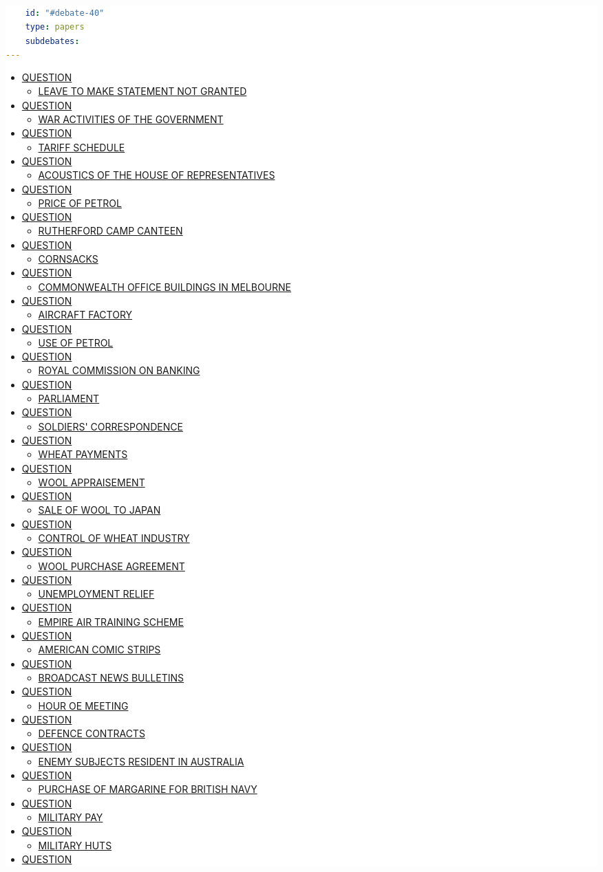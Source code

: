 ```yaml
    id: "#debate-40"
    type: papers
    subdebates:
---
```


* [QUESTION](#debate-0)
    * [LEAVE TO MAKE STATEMENT NOT GRANTED](#subdebate-0-0)
* [QUESTION](#debate-1)
    * [WAR ACTIVITIES OF THE GOVERNMENT](#subdebate-1-0)
* [QUESTION](#debate-2)
    * [TARIFF SCHEDULE](#subdebate-2-0)
* [QUESTION](#debate-3)
    * [ACOUSTICS OF THE HOUSE OF REPRESENTATIVES](#subdebate-3-0)
* [QUESTION](#debate-4)
    * [PRICE OF PETROL](#subdebate-4-0)
* [QUESTION](#debate-5)
    * [RUTHERFORD CAMP CANTEEN](#subdebate-5-0)
* [QUESTION](#debate-6)
    * [CORNSACKS](#subdebate-6-0)
* [QUESTION](#debate-7)
    * [COMMONWEALTH OFFICE BUILDINGS IN MELBOURNE](#subdebate-7-0)
* [QUESTION](#debate-8)
    * [AIRCRAFT FACTORY](#subdebate-8-0)
* [QUESTION](#debate-9)
    * [USE OF PETROL](#subdebate-9-0)
* [QUESTION](#debate-10)
    * [ROYAL COMMISSION ON BANKING](#subdebate-10-0)
* [QUESTION](#debate-11)
    * [PARLIAMENT](#subdebate-11-0)
* [QUESTION](#debate-12)
    * [SOLDIERS' CORRESPONDENCE](#subdebate-12-0)
* [QUESTION](#debate-13)
    * [WHEAT PAYMENTS](#subdebate-13-0)
* [QUESTION](#debate-14)
    * [WOOL APPRAISEMENT](#subdebate-14-0)
* [QUESTION](#debate-15)
    * [SALE OF WOOL TO JAPAN](#subdebate-15-0)
* [QUESTION](#debate-16)
    * [CONTROL OF WHEAT INDUSTRY](#subdebate-16-0)
* [QUESTION](#debate-17)
    * [WOOL PURCHASE AGREEMENT](#subdebate-17-0)
* [QUESTION](#debate-18)
    * [UNEMPLOYMENT RELIEF](#subdebate-18-0)
* [QUESTION](#debate-19)
    * [EMPIRE AIR TRAINING SCHEME](#subdebate-19-0)
* [QUESTION](#debate-20)
    * [AMERICAN COMIC STRIPS](#subdebate-20-0)
* [QUESTION](#debate-21)
    * [BROADCAST NEWS BULLETINS](#subdebate-21-0)
* [QUESTION](#debate-22)
    * [HOUR OE MEETING](#subdebate-22-0)
* [QUESTION](#debate-23)
    * [DEFENCE CONTRACTS](#subdebate-23-0)
* [QUESTION](#debate-24)
    * [ENEMY SUBJECTS RESIDENT IN AUSTRALIA](#subdebate-24-0)
* [QUESTION](#debate-25)
    * [PURCHASE OF MARGARINE FOR BRITISH NAVY](#subdebate-25-0)
* [QUESTION](#debate-26)
    * [MILITARY PAY](#subdebate-26-0)
* [QUESTION](#debate-27)
    * [MILITARY HUTS](#subdebate-27-0)
* [QUESTION](#debate-28)